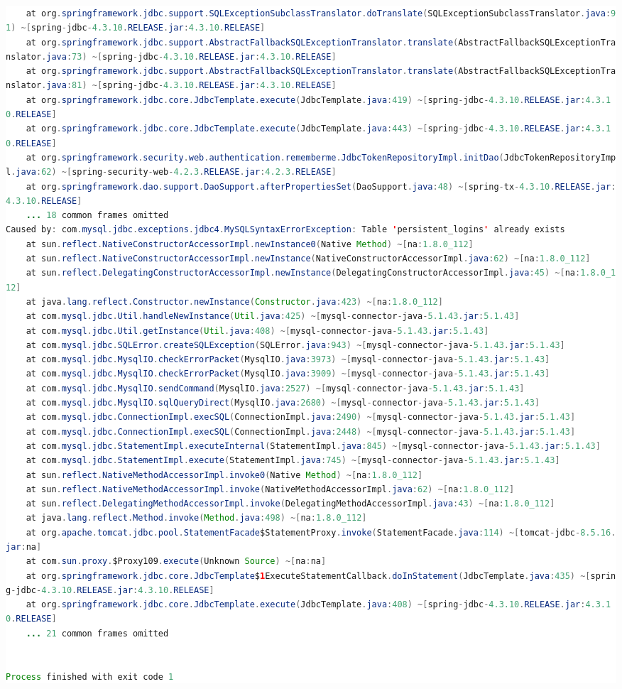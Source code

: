```java
	at org.springframework.jdbc.support.SQLExceptionSubclassTranslator.doTranslate(SQLExceptionSubclassTranslator.java:91) ~[spring-jdbc-4.3.10.RELEASE.jar:4.3.10.RELEASE]
	at org.springframework.jdbc.support.AbstractFallbackSQLExceptionTranslator.translate(AbstractFallbackSQLExceptionTranslator.java:73) ~[spring-jdbc-4.3.10.RELEASE.jar:4.3.10.RELEASE]
	at org.springframework.jdbc.support.AbstractFallbackSQLExceptionTranslator.translate(AbstractFallbackSQLExceptionTranslator.java:81) ~[spring-jdbc-4.3.10.RELEASE.jar:4.3.10.RELEASE]
	at org.springframework.jdbc.core.JdbcTemplate.execute(JdbcTemplate.java:419) ~[spring-jdbc-4.3.10.RELEASE.jar:4.3.10.RELEASE]
	at org.springframework.jdbc.core.JdbcTemplate.execute(JdbcTemplate.java:443) ~[spring-jdbc-4.3.10.RELEASE.jar:4.3.10.RELEASE]
	at org.springframework.security.web.authentication.rememberme.JdbcTokenRepositoryImpl.initDao(JdbcTokenRepositoryImpl.java:62) ~[spring-security-web-4.2.3.RELEASE.jar:4.2.3.RELEASE]
	at org.springframework.dao.support.DaoSupport.afterPropertiesSet(DaoSupport.java:48) ~[spring-tx-4.3.10.RELEASE.jar:4.3.10.RELEASE]
	... 18 common frames omitted
Caused by: com.mysql.jdbc.exceptions.jdbc4.MySQLSyntaxErrorException: Table 'persistent_logins' already exists
	at sun.reflect.NativeConstructorAccessorImpl.newInstance0(Native Method) ~[na:1.8.0_112]
	at sun.reflect.NativeConstructorAccessorImpl.newInstance(NativeConstructorAccessorImpl.java:62) ~[na:1.8.0_112]
	at sun.reflect.DelegatingConstructorAccessorImpl.newInstance(DelegatingConstructorAccessorImpl.java:45) ~[na:1.8.0_112]
	at java.lang.reflect.Constructor.newInstance(Constructor.java:423) ~[na:1.8.0_112]
	at com.mysql.jdbc.Util.handleNewInstance(Util.java:425) ~[mysql-connector-java-5.1.43.jar:5.1.43]
	at com.mysql.jdbc.Util.getInstance(Util.java:408) ~[mysql-connector-java-5.1.43.jar:5.1.43]
	at com.mysql.jdbc.SQLError.createSQLException(SQLError.java:943) ~[mysql-connector-java-5.1.43.jar:5.1.43]
	at com.mysql.jdbc.MysqlIO.checkErrorPacket(MysqlIO.java:3973) ~[mysql-connector-java-5.1.43.jar:5.1.43]
	at com.mysql.jdbc.MysqlIO.checkErrorPacket(MysqlIO.java:3909) ~[mysql-connector-java-5.1.43.jar:5.1.43]
	at com.mysql.jdbc.MysqlIO.sendCommand(MysqlIO.java:2527) ~[mysql-connector-java-5.1.43.jar:5.1.43]
	at com.mysql.jdbc.MysqlIO.sqlQueryDirect(MysqlIO.java:2680) ~[mysql-connector-java-5.1.43.jar:5.1.43]
	at com.mysql.jdbc.ConnectionImpl.execSQL(ConnectionImpl.java:2490) ~[mysql-connector-java-5.1.43.jar:5.1.43]
	at com.mysql.jdbc.ConnectionImpl.execSQL(ConnectionImpl.java:2448) ~[mysql-connector-java-5.1.43.jar:5.1.43]
	at com.mysql.jdbc.StatementImpl.executeInternal(StatementImpl.java:845) ~[mysql-connector-java-5.1.43.jar:5.1.43]
	at com.mysql.jdbc.StatementImpl.execute(StatementImpl.java:745) ~[mysql-connector-java-5.1.43.jar:5.1.43]
	at sun.reflect.NativeMethodAccessorImpl.invoke0(Native Method) ~[na:1.8.0_112]
	at sun.reflect.NativeMethodAccessorImpl.invoke(NativeMethodAccessorImpl.java:62) ~[na:1.8.0_112]
	at sun.reflect.DelegatingMethodAccessorImpl.invoke(DelegatingMethodAccessorImpl.java:43) ~[na:1.8.0_112]
	at java.lang.reflect.Method.invoke(Method.java:498) ~[na:1.8.0_112]
	at org.apache.tomcat.jdbc.pool.StatementFacade$StatementProxy.invoke(StatementFacade.java:114) ~[tomcat-jdbc-8.5.16.jar:na]
	at com.sun.proxy.$Proxy109.execute(Unknown Source) ~[na:na]
	at org.springframework.jdbc.core.JdbcTemplate$1ExecuteStatementCallback.doInStatement(JdbcTemplate.java:435) ~[spring-jdbc-4.3.10.RELEASE.jar:4.3.10.RELEASE]
	at org.springframework.jdbc.core.JdbcTemplate.execute(JdbcTemplate.java:408) ~[spring-jdbc-4.3.10.RELEASE.jar:4.3.10.RELEASE]
	... 21 common frames omitted


Process finished with exit code 1

```